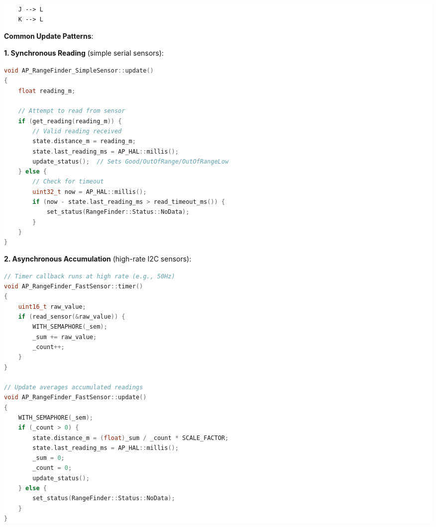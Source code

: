 ```mermaid
    J --> L
    K --> L
```

**Common Update Patterns**:

**1. Synchronous Reading** (simple serial sensors):
```cpp
void AP_RangeFinder_SimpleSensor::update()
{
    float reading_m;
    
    // Attempt to read from sensor
    if (get_reading(reading_m)) {
        // Valid reading received
        state.distance_m = reading_m;
        state.last_reading_ms = AP_HAL::millis();
        update_status();  // Sets Good/OutOfRange/OutOfRangeLow
    } else {
        // Check for timeout
        uint32_t now = AP_HAL::millis();
        if (now - state.last_reading_ms > read_timeout_ms()) {
            set_status(RangeFinder::Status::NoData);
        }
    }
}
```

**2. Asynchronous Accumulation** (high-rate I2C sensors):
```cpp
// Timer callback runs at high rate (e.g., 50Hz)
void AP_RangeFinder_FastSensor::timer()
{
    uint16_t raw_value;
    if (read_sensor(&raw_value)) {
        WITH_SEMAPHORE(_sem);
        _sum += raw_value;
        _count++;
    }
}

// Update averages accumulated readings
void AP_RangeFinder_FastSensor::update()
{
    WITH_SEMAPHORE(_sem);
    if (_count > 0) {
        state.distance_m = (float)_sum / _count * SCALE_FACTOR;
        state.last_reading_ms = AP_HAL::millis();
        _sum = 0;
        _count = 0;
        update_status();
    } else {
        set_status(RangeFinder::Status::NoData);
    }
}
```
